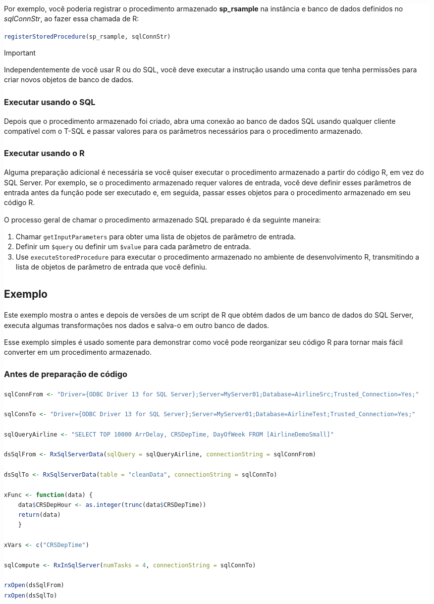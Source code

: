   Por exemplo, você poderia registrar o procedimento armazenado **sp_rsample** na instância e banco de dados definidos no *sqlConnStr*, ao fazer essa chamada de R:

  ```R
  registerStoredProcedure(sp_rsample, sqlConnStr)
  ```


> [!IMPORTANT]
> Independentemente de você usar R ou do SQL, você deve executar a instrução usando uma conta que tenha permissões para criar novos objetos de banco de dados.

### <a name="run-using-sql"></a>Executar usando o SQL

Depois que o procedimento armazenado foi criado, abra uma conexão ao banco de dados SQL usando qualquer cliente compatível com o T-SQL e passar valores para os parâmetros necessários para o procedimento armazenado.

### <a name="run-using-r"></a>Executar usando o R

Alguma preparação adicional é necessária se você quiser executar o procedimento armazenado a partir do código R, em vez do SQL Server. Por exemplo, se o procedimento armazenado requer valores de entrada, você deve definir esses parâmetros de entrada antes da função pode ser executado e, em seguida, passar esses objetos para o procedimento armazenado em seu código R.

O processo geral de chamar o procedimento armazenado SQL preparado é da seguinte maneira:

1. Chamar `getInputParameters` para obter uma lista de objetos de parâmetro de entrada.
2. Definir um `$query` ou definir um `$value` para cada parâmetro de entrada.
3. Use `executeStoredProcedure` para executar o procedimento armazenado no ambiente de desenvolvimento R, transmitindo a lista de objetos de parâmetro de entrada que você definiu.

## <a name = "samples"></a>Exemplo

Este exemplo mostra o antes e depois de versões de um script de R que obtém dados de um banco de dados do SQL Server, executa algumas transformações nos dados e salva-o em outro banco de dados.

Esse exemplo simples é usado somente para demonstrar como você pode reorganizar seu código R para tornar mais fácil converter em um procedimento armazenado.

### <a name="before-code-preparation"></a>Antes de preparação de código


```R
sqlConnFrom <- "Driver={ODBC Driver 13 for SQL Server};Server=MyServer01;Database=AirlineSrc;Trusted_Connection=Yes;"
  
sqlConnTo <- "Driver={ODBC Driver 13 for SQL Server};Server=MyServer01;Database=AirlineTest;Trusted_Connection=Yes;"
  
sqlQueryAirline <- "SELECT TOP 10000 ArrDelay, CRSDepTime, DayOfWeek FROM [AirlineDemoSmall]"
  
dsSqlFrom <- RxSqlServerData(sqlQuery = sqlQueryAirline, connectionString = sqlConnFrom)
  
dsSqlTo <- RxSqlServerData(table = "cleanData", connectionString = sqlConnTo)
  
xFunc <- function(data) {
    data$CRSDepHour <- as.integer(trunc(data$CRSDepTime))
    return(data)
    }
  
xVars <- c("CRSDepTime")
  
sqlCompute <- RxInSqlServer(numTasks = 4, connectionString = sqlConnTo)
  
rxOpen(dsSqlFrom)
rxOpen(dsSqlTo)
```